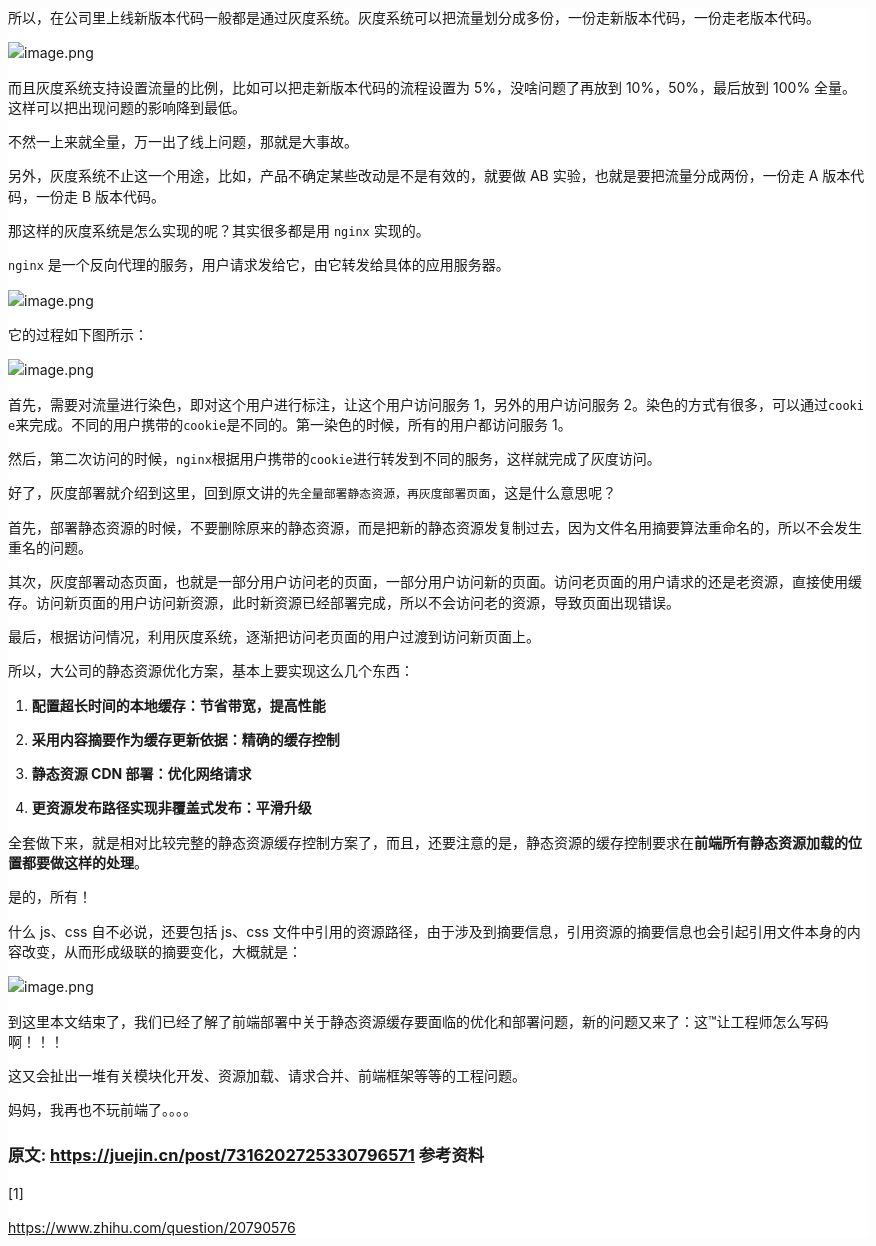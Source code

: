 所以，在公司里上线新版本代码一般都是通过灰度系统。灰度系统可以把流量划分成多份，一份走新版本代码，一份走老版本代码。

![](https://mmbiz.qpic.cn/sz_mmbiz_jpg/yRIqhMamWtSLh36IZMUx5pya7e8OWf96tx0XO5aaq2NblUdfDaeYF2iaApAyrRC5rsnyT6YJusu0Pe5L4l8ONrg/640?wx_fmt=other&from=appmsg)image.png

而且灰度系统支持设置流量的比例，比如可以把走新版本代码的流程设置为 5%，没啥问题了再放到 10%，50%，最后放到 100% 全量。这样可以把出现问题的影响降到最低。

不然一上来就全量，万一出了线上问题，那就是大事故。

另外，灰度系统不止这一个用途，比如，产品不确定某些改动是不是有效的，就要做 AB 实验，也就是要把流量分成两份，一份走 A 版本代码，一份走 B 版本代码。

那这样的灰度系统是怎么实现的呢？其实很多都是用 `nginx` 实现的。

`nginx` 是一个反向代理的服务，用户请求发给它，由它转发给具体的应用服务器。

![](https://mmbiz.qpic.cn/sz_mmbiz_jpg/yRIqhMamWtSLh36IZMUx5pya7e8OWf96UyNyibhDibyuvibiapjoTJBpE7kgibqBRmXVl1unXiaz2UBUpXrhH0D3xe6Q/640?wx_fmt=other&from=appmsg)image.png

它的过程如下图所示：

![](https://mmbiz.qpic.cn/sz_mmbiz_jpg/yRIqhMamWtSLh36IZMUx5pya7e8OWf96xoET1pa46OHcjhncCM8BmStpURGdW2apKVKy25Cw1OXkadSP7kzVZg/640?wx_fmt=other&from=appmsg)image.png

首先，需要对流量进行染色，即对这个用户进行标注，让这个用户访问服务 1，另外的用户访问服务 2。染色的方式有很多，可以通过`cookie`来完成。不同的用户携带的`cookie`是不同的。第一染色的时候，所有的用户都访问服务 1。

然后，第二次访问的时候，`nginx`根据用户携带的`cookie`进行转发到不同的服务，这样就完成了灰度访问。

好了，灰度部署就介绍到这里，回到原文讲的`先全量部署静态资源，再灰度部署页面`，这是什么意思呢？

首先，部署静态资源的时候，不要删除原来的静态资源，而是把新的静态资源发复制过去，因为文件名用摘要算法重命名的，所以不会发生重名的问题。

其次，灰度部署动态页面，也就是一部分用户访问老的页面，一部分用户访问新的页面。访问老页面的用户请求的还是老资源，直接使用缓存。访问新页面的用户访问新资源，此时新资源已经部署完成，所以不会访问老的资源，导致页面出现错误。

最后，根据访问情况，利用灰度系统，逐渐把访问老页面的用户过渡到访问新页面上。

所以，大公司的静态资源优化方案，基本上要实现这么几个东西：

1.  **配置超长时间的本地缓存：节省带宽，提高性能**
    
2.  **采用内容摘要作为缓存更新依据：精确的缓存控制**
    
3.  **静态资源 CDN 部署：优化网络请求**
    
4.  **更资源发布路径实现非覆盖式发布：平滑升级**
    

全套做下来，就是相对比较完整的静态资源缓存控制方案了，而且，还要注意的是，静态资源的缓存控制要求在**前端所有静态资源加载的位置都要做这样的处理**。

是的，所有！

什么 js、css 自不必说，还要包括 js、css 文件中引用的资源路径，由于涉及到摘要信息，引用资源的摘要信息也会引起引用文件本身的内容改变，从而形成级联的摘要变化，大概就是：

![](https://mmbiz.qpic.cn/sz_mmbiz_jpg/yRIqhMamWtSLh36IZMUx5pya7e8OWf96Y35ic2LeT4cVPWFNlCfFrdibticfqf3bib8j81soCLAZ21LWTR3reAgtyA/640?wx_fmt=other&from=appmsg)image.png

到这里本文结束了，我们已经了解了前端部署中关于静态资源缓存要面临的优化和部署问题，新的问题又来了：这™让工程师怎么写码啊！！！

这又会扯出一堆有关模块化开发、资源加载、请求合并、前端框架等等的工程问题。

妈妈，我再也不玩前端了。。。。

### 原文: https://juejin.cn/post/7316202725330796571 参考资料

[1]

https://www.zhihu.com/question/20790576